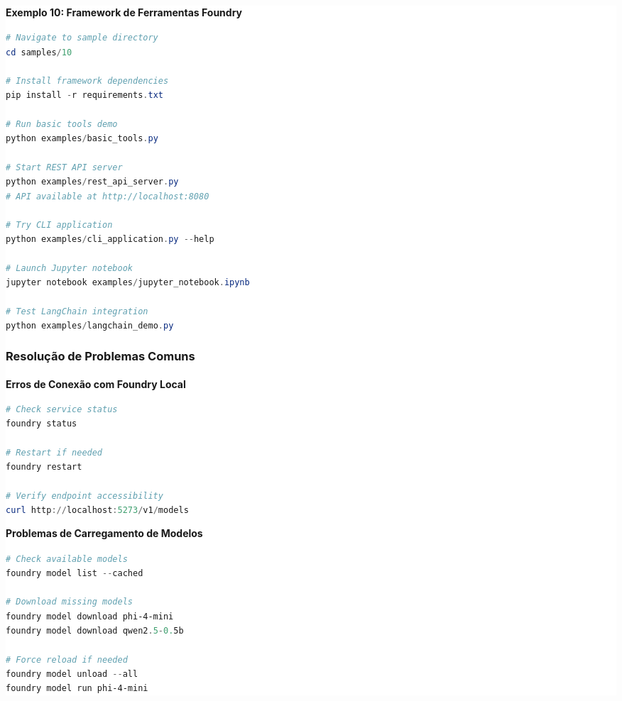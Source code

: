 **Exemplo 10: Framework de Ferramentas Foundry**
```powershell
# Navigate to sample directory
cd samples/10

# Install framework dependencies
pip install -r requirements.txt

# Run basic tools demo
python examples/basic_tools.py

# Start REST API server
python examples/rest_api_server.py
# API available at http://localhost:8080

# Try CLI application
python examples/cli_application.py --help

# Launch Jupyter notebook
jupyter notebook examples/jupyter_notebook.ipynb

# Test LangChain integration
python examples/langchain_demo.py
```

### Resolução de Problemas Comuns

**Erros de Conexão com Foundry Local**
```powershell
# Check service status
foundry status

# Restart if needed
foundry restart

# Verify endpoint accessibility
curl http://localhost:5273/v1/models
```

**Problemas de Carregamento de Modelos**
```powershell
# Check available models
foundry model list --cached

# Download missing models
foundry model download phi-4-mini
foundry model download qwen2.5-0.5b

# Force reload if needed
foundry model unload --all
foundry model run phi-4-mini
```
